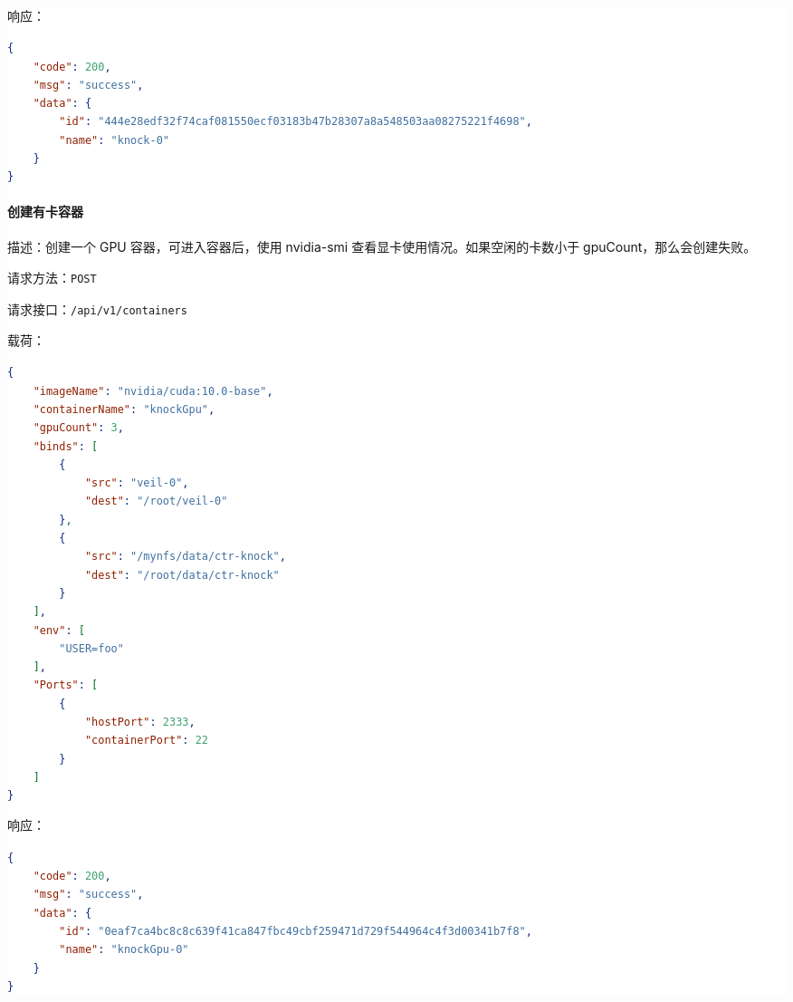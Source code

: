 响应：

~~~json
{
    "code": 200,
    "msg": "success",
    "data": {
        "id": "444e28edf32f74caf081550ecf03183b47b28307a8a548503aa08275221f4698",
        "name": "knock-0"
    }
}
~~~

#### 创建有卡容器

描述：创建一个 GPU 容器，可进入容器后，使用 nvidia-smi 查看显卡使用情况。如果空闲的卡数小于 gpuCount，那么会创建失败。

请求方法：`POST`

请求接口：`/api/v1/containers`

载荷：

~~~json
{
    "imageName": "nvidia/cuda:10.0-base",
    "containerName": "knockGpu",
    "gpuCount": 3,
    "binds": [
        {
            "src": "veil-0",
            "dest": "/root/veil-0"
        },
        {
            "src": "/mynfs/data/ctr-knock",
            "dest": "/root/data/ctr-knock"
        }
    ],
    "env": [
        "USER=foo"
    ],
    "Ports": [
        {
            "hostPort": 2333,
            "containerPort": 22
        }
    ]
}
~~~

响应：

~~~json
{
    "code": 200,
    "msg": "success",
    "data": {
        "id": "0eaf7ca4bc8c8c639f41ca847fbc49cbf259471d729f544964c4f3d00341b7f8",
        "name": "knockGpu-0"
    }
}
~~~
